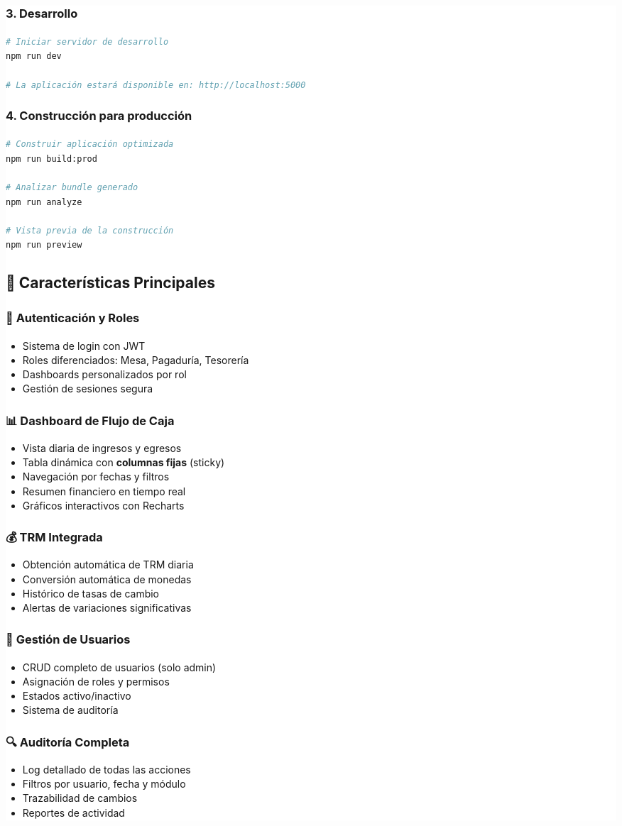 ### 3. Desarrollo
```bash
# Iniciar servidor de desarrollo
npm run dev

# La aplicación estará disponible en: http://localhost:5000
```

### 4. Construcción para producción
```bash
# Construir aplicación optimizada
npm run build:prod

# Analizar bundle generado
npm run analyze

# Vista previa de la construcción
npm run preview
```

## 🎯 **Características Principales**

### 🔐 **Autenticación y Roles**
- Sistema de login con JWT
- Roles diferenciados: Mesa, Pagaduría, Tesorería
- Dashboards personalizados por rol
- Gestión de sesiones segura

### 📊 **Dashboard de Flujo de Caja**
- Vista diaria de ingresos y egresos
- Tabla dinámica con **columnas fijas** (sticky)
- Navegación por fechas y filtros
- Resumen financiero en tiempo real
- Gráficos interactivos con Recharts

### 💰 **TRM Integrada**
- Obtención automática de TRM diaria
- Conversión automática de monedas
- Histórico de tasas de cambio
- Alertas de variaciones significativas

### 👥 **Gestión de Usuarios**
- CRUD completo de usuarios (solo admin)
- Asignación de roles y permisos
- Estados activo/inactivo
- Sistema de auditoría

### 🔍 **Auditoría Completa**
- Log detallado de todas las acciones
- Filtros por usuario, fecha y módulo
- Trazabilidad de cambios
- Reportes de actividad
